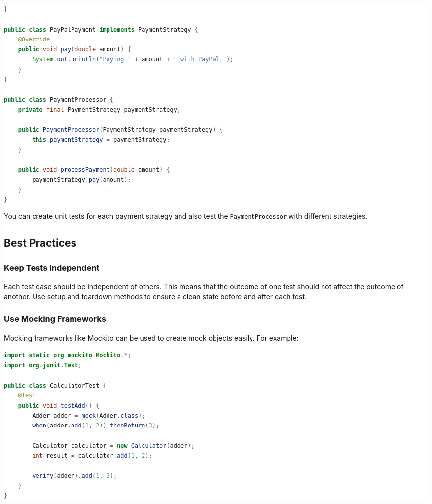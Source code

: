 ```java
}

public class PayPalPayment implements PaymentStrategy {
    @Override
    public void pay(double amount) {
        System.out.println("Paying " + amount + " with PayPal.");
    }
}

public class PaymentProcessor {
    private final PaymentStrategy paymentStrategy;

    public PaymentProcessor(PaymentStrategy paymentStrategy) {
        this.paymentStrategy = paymentStrategy;
    }

    public void processPayment(double amount) {
        paymentStrategy.pay(amount);
    }
}
```
You can create unit tests for each payment strategy and also test the `PaymentProcessor` with different strategies.

## Best Practices

### Keep Tests Independent
Each test case should be independent of others. This means that the outcome of one test should not affect the outcome of another. Use setup and teardown methods to ensure a clean state before and after each test.

### Use Mocking Frameworks
Mocking frameworks like Mockito can be used to create mock objects easily. For example:
```java
import static org.mockito.Mockito.*;
import org.junit.Test;

public class CalculatorTest {
    @Test
    public void testAdd() {
        Adder adder = mock(Adder.class);
        when(adder.add(1, 2)).thenReturn(3);

        Calculator calculator = new Calculator(adder);
        int result = calculator.add(1, 2);

        verify(adder).add(1, 2);
    }
}
```
